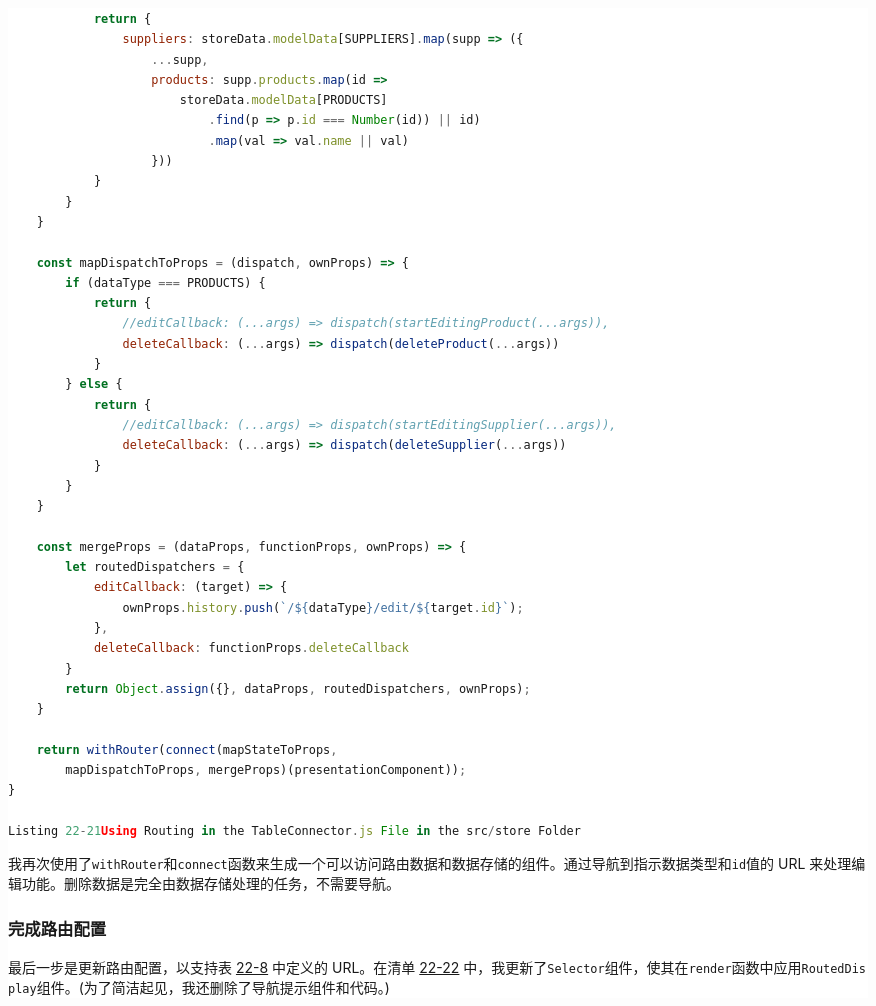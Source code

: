 ```jsx
            return {
                suppliers: storeData.modelData[SUPPLIERS].map(supp => ({
                    ...supp,
                    products: supp.products.map(id =>
                        storeData.modelData[PRODUCTS]
                            .find(p => p.id === Number(id)) || id)
                            .map(val => val.name || val)
                    }))
            }
        }
    }

    const mapDispatchToProps = (dispatch, ownProps) => {
        if (dataType === PRODUCTS) {
            return {
                //editCallback: (...args) => dispatch(startEditingProduct(...args)),
                deleteCallback: (...args) => dispatch(deleteProduct(...args))
            }
        } else {
            return {
                //editCallback: (...args) => dispatch(startEditingSupplier(...args)),
                deleteCallback: (...args) => dispatch(deleteSupplier(...args))
            }
        }
    }

    const mergeProps = (dataProps, functionProps, ownProps) => {
        let routedDispatchers = {
            editCallback: (target) => {
                ownProps.history.push(`/${dataType}/edit/${target.id}`);
            },
            deleteCallback: functionProps.deleteCallback
        }
        return Object.assign({}, dataProps, routedDispatchers, ownProps);
    }

    return withRouter(connect(mapStateToProps,
        mapDispatchToProps, mergeProps)(presentationComponent));
}

Listing 22-21Using Routing in the TableConnector.js File in the src/store Folder

```

我再次使用了`withRouter`和`connect`函数来生成一个可以访问路由数据和数据存储的组件。通过导航到指示数据类型和`id`值的 URL 来处理编辑功能。删除数据是完全由数据存储处理的任务，不需要导航。

### 完成路由配置

最后一步是更新路由配置，以支持表 [22-8](#Tab8) 中定义的 URL。在清单 [22-22](#PC26) 中，我更新了`Selector`组件，使其在`render`函数中应用`RoutedDisplay`组件。(为了简洁起见，我还删除了导航提示组件和代码。)
